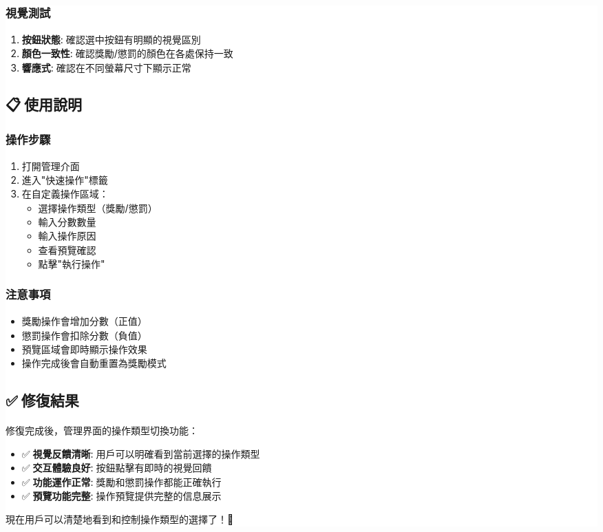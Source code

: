 ### 視覺測試
1. **按鈕狀態**: 確認選中按鈕有明顯的視覺區別
2. **顏色一致性**: 確認獎勵/懲罰的顏色在各處保持一致
3. **響應式**: 確認在不同螢幕尺寸下顯示正常

## 📋 使用說明

### 操作步驟
1. 打開管理介面
2. 進入"快速操作"標籤
3. 在自定義操作區域：
   - 選擇操作類型（獎勵/懲罰）
   - 輸入分數數量
   - 輸入操作原因
   - 查看預覽確認
   - 點擊"執行操作"

### 注意事項
- 獎勵操作會增加分數（正值）
- 懲罰操作會扣除分數（負值）
- 預覽區域會即時顯示操作效果
- 操作完成後會自動重置為獎勵模式

## ✅ 修復結果

修復完成後，管理界面的操作類型切換功能：
- ✅ **視覺反饋清晰**: 用戶可以明確看到當前選擇的操作類型
- ✅ **交互體驗良好**: 按鈕點擊有即時的視覺回饋
- ✅ **功能運作正常**: 獎勵和懲罰操作都能正確執行
- ✅ **預覽功能完整**: 操作預覽提供完整的信息展示

現在用戶可以清楚地看到和控制操作類型的選擇了！🎉
